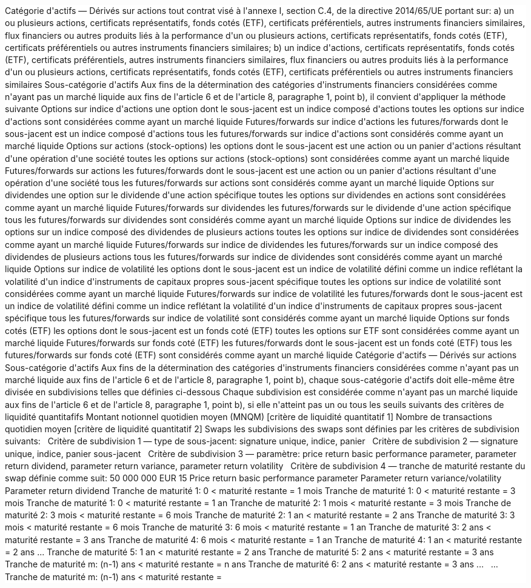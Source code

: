 Catégorie d'actifs — Dérivés sur actions tout contrat visé à l'annexe I, section C.4, de la directive 2014/65/UE portant sur: a) un ou plusieurs actions, certificats représentatifs, fonds cotés (ETF), certificats préférentiels, autres instruments financiers similaires, flux financiers ou autres produits liés à la performance d'un ou plusieurs actions, certificats représentatifs, fonds cotés (ETF), certificats préférentiels ou autres instruments financiers similaires; b) un indice d'actions, certificats représentatifs, fonds cotés (ETF), certificats préférentiels, autres instruments financiers similaires, flux financiers ou autres produits liés à la performance d'un ou plusieurs actions, certificats représentatifs, fonds cotés (ETF), certificats préférentiels ou autres instruments financiers similaires Sous-catégorie d'actifs Aux fins de la détermination des catégories d'instruments financiers considérées comme n'ayant pas un marché liquide aux fins de l'article 6 et de l'article 8, paragraphe 1, point b), il convient d'appliquer la méthode suivante Options sur indice d'actions une option dont le sous-jacent est un indice composé d'actions toutes les options sur indice d'actions sont considérées comme ayant un marché liquide Futures/forwards sur indice d'actions les futures/forwards dont le sous-jacent est un indice composé d'actions tous les futures/forwards sur indice d'actions sont considérés comme ayant un marché liquide Options sur actions (stock-options) les options dont le sous-jacent est une action ou un panier d'actions résultant d'une opération d'une société toutes les options sur actions (stock-options) sont considérées comme ayant un marché liquide Futures/forwards sur actions les futures/forwards dont le sous-jacent est une action ou un panier d'actions résultant d'une opération d'une société tous les futures/forwards sur actions sont considérés comme ayant un marché liquide Options sur dividendes une option sur le dividende d'une action spécifique toutes les options sur dividendes en actions sont considérées comme ayant un marché liquide Futures/forwards sur dividendes les futures/forwards sur le dividende d'une action spécifique tous les futures/forwards sur dividendes sont considérés comme ayant un marché liquide Options sur indice de dividendes les options sur un indice composé des dividendes de plusieurs actions toutes les options sur indice de dividendes sont considérées comme ayant un marché liquide Futures/forwards sur indice de dividendes les futures/forwards sur un indice composé des dividendes de plusieurs actions tous les futures/forwards sur indice de dividendes sont considérés comme ayant un marché liquide Options sur indice de volatilité les options dont le sous-jacent est un indice de volatilité défini comme un indice reflétant la volatilité d'un indice d'instruments de capitaux propres sous-jacent spécifique toutes les options sur indice de volatilité sont considérées comme ayant un marché liquide Futures/forwards sur indice de volatilité les futures/forwards dont le sous-jacent est un indice de volatilité défini comme un indice reflétant la volatilité d'un indice d'instruments de capitaux propres sous-jacent spécifique tous les futures/forwards sur indice de volatilité sont considérés comme ayant un marché liquide Options sur fonds cotés (ETF) les options dont le sous-jacent est un fonds coté (ETF) toutes les options sur ETF sont considérées comme ayant un marché liquide Futures/forwards sur fonds coté (ETF) les futures/forwards dont le sous-jacent est un fonds coté (ETF) tous les futures/forwards sur fonds coté (ETF) sont considérés comme ayant un marché liquide Catégorie d'actifs — Dérivés sur actions Sous-catégorie d'actifs Aux fins de la détermination des catégories d'instruments financiers considérées comme n'ayant pas un marché liquide aux fins de l'article 6 et de l'article 8, paragraphe 1, point b), chaque sous-catégorie d'actifs doit elle-même être divisée en subdivisions telles que définies ci-dessous Chaque subdivision est considérée comme n'ayant pas un marché liquide aux fins de l'article 6 et de l'article 8, paragraphe 1, point b), si elle n'atteint pas un ou tous les seuils suivants des critères de liquidité quantitafifs Montant notionnel quotidien moyen (MNQM) [critère de liquidité quantitatif 1] Nombre de transactions quotidien moyen [critère de liquidité quantitatif 2] Swaps les subdivisions des swaps sont définies par les critères de subdivision suivants:   Critère de subdivision 1 — type de sous-jacent: signature unique, indice, panier   Critère de subdivision 2 — signature unique, indice, panier sous-jacent   Critère de subdivision 3 — paramètre: price return basic performance parameter, parameter return dividend, parameter return variance, parameter return volatility   Critère de subdivision 4 — tranche de maturité restante du swap définie comme suit: 50 000 000 EUR 15 Price return basic performance parameter Parameter return variance/volatility Parameter return dividend Tranche de maturité 1: 0 < maturité restante = 1 mois Tranche de maturité 1: 0 < maturité restante = 3 mois Tranche de maturité 1: 0 < maturité restante = 1 an Tranche de maturité 2: 1 mois < maturité restante = 3 mois Tranche de maturité 2: 3 mois < maturité restante = 6 mois Tranche de maturité 2: 1 an < maturité restante = 2 ans Tranche de maturité 3: 3 mois < maturité restante = 6 mois Tranche de maturité 3: 6 mois < maturité restante = 1 an Tranche de maturité 3: 2 ans < maturité restante = 3 ans Tranche de maturité 4: 6 mois < maturité restante = 1 an Tranche de maturité 4: 1 an < maturité restante = 2 ans ... Tranche de maturité 5: 1 an < maturité restante = 2 ans Tranche de maturité 5: 2 ans < maturité restante = 3 ans Tranche de maturité m: (n-1) ans < maturité restante = n ans Tranche de maturité 6: 2 ans < maturité restante = 3 ans ...   ... Tranche de maturité m: (n-1) ans < maturité restante =